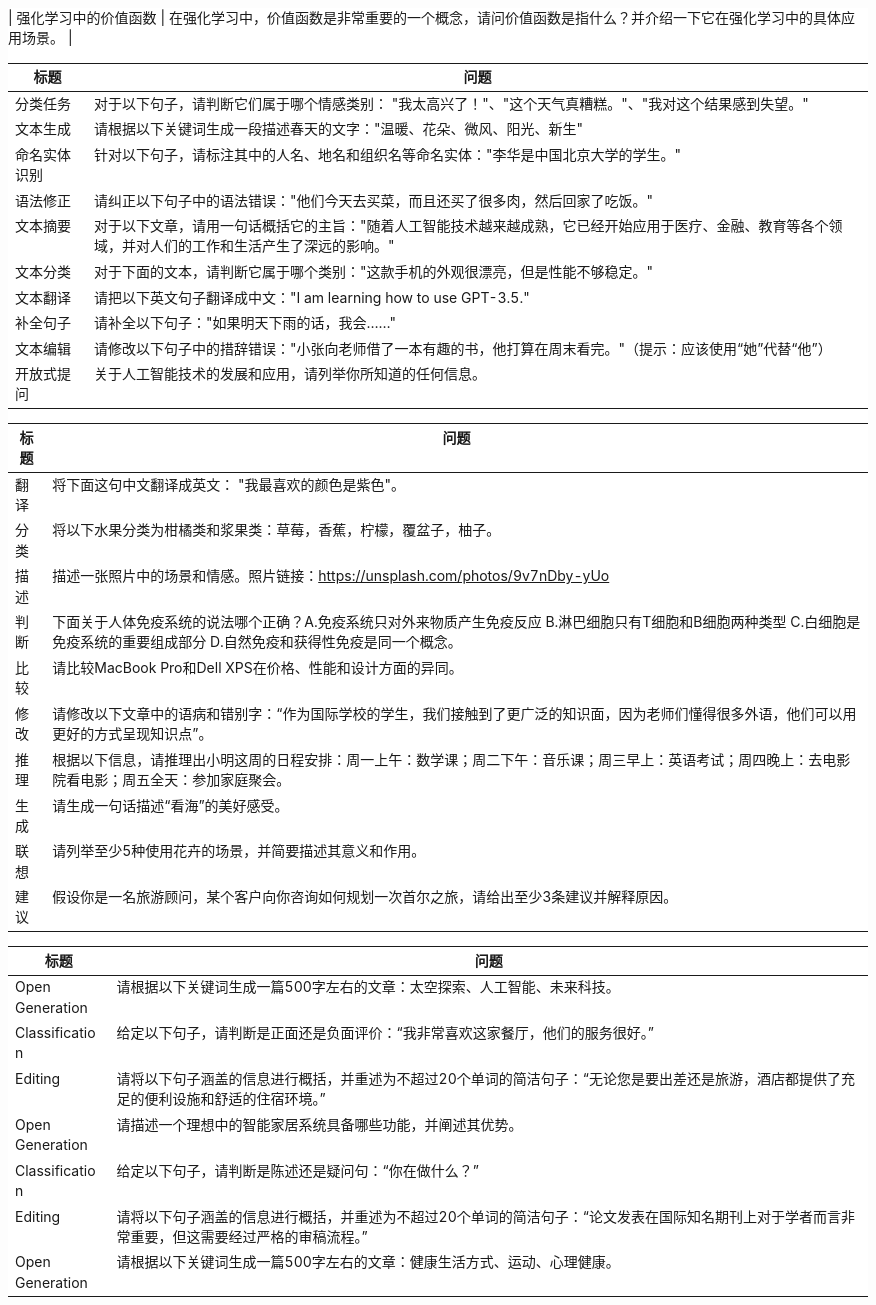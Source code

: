 | 强化学习中的价值函数                   | 在强化学习中，价值函数是非常重要的一个概念，请问价值函数是指什么？并介绍一下它在强化学习中的具体应用场景。                                                                                                                                                                                                                                                                                                                                                                                                         |

| 标题 | 问题 |
| --- | --- |
| 分类任务 | 对于以下句子，请判断它们属于哪个情感类别： "我太高兴了！"、"这个天气真糟糕。"、"我对这个结果感到失望。" |
| 文本生成 | 请根据以下关键词生成一段描述春天的文字："温暖、花朵、微风、阳光、新生" |
| 命名实体识别 | 针对以下句子，请标注其中的人名、地名和组织名等命名实体："李华是中国北京大学的学生。" |
| 语法修正 | 请纠正以下句子中的语法错误："他们今天去买菜，而且还买了很多肉，然后回家了吃饭。" |
| 文本摘要 | 对于以下文章，请用一句话概括它的主旨："随着人工智能技术越来越成熟，它已经开始应用于医疗、金融、教育等各个领域，并对人们的工作和生活产生了深远的影响。" |
| 文本分类 | 对于下面的文本，请判断它属于哪个类别："这款手机的外观很漂亮，但是性能不够稳定。" |
| 文本翻译 | 请把以下英文句子翻译成中文："I am learning how to use GPT-3.5." |
| 补全句子 | 请补全以下句子："如果明天下雨的话，我会……" |
| 文本编辑 | 请修改以下句子中的措辞错误："小张向老师借了一本有趣的书，他打算在周末看完。"（提示：应该使用“她”代替“他”） |
| 开放式提问 | 关于人工智能技术的发展和应用，请列举你所知道的任何信息。 |

| 标题                   | 问题                                                                                                                                                                                                                                                                                                                                                                                 |
|------------------------|--------------------------------------------------------------------------------------------------------------------------------------------------------------------------------------------------------------------------------------------------------------------------------------------------------------------------------------------------------------------------------------|
| 翻译                    | 将下面这句中文翻译成英文： "我最喜欢的颜色是紫色"。                                                                                                                                                                                                                                                                                                                                      |
| 分类                    | 将以下水果分类为柑橘类和浆果类：草莓，香蕉，柠檬，覆盆子，柚子。                                                                                                                                                                                                                                                                                                                        |
| 描述                    | 描述一张照片中的场景和情感。照片链接：https://unsplash.com/photos/9v7nDby-yUo                                                                                                                                                                                                                                                                                                         |
| 判断                    | 下面关于人体免疫系统的说法哪个正确？A.免疫系统只对外来物质产生免疫反应 B.淋巴细胞只有T细胞和B细胞两种类型 C.白细胞是免疫系统的重要组成部分 D.自然免疫和获得性免疫是同一个概念。                                                                                                                                                                                                          |
| 比较                    | 请比较MacBook Pro和Dell XPS在价格、性能和设计方面的异同。                                                                                                                                                                                                                                                                                                                                   |
| 修改                    | 请修改以下文章中的语病和错别字：“作为国际学校的学生，我们接触到了更广泛的知识面，因为老师们懂得很多外语，他们可以用更好的方式呈现知识点”。                                                                                                                                                                                                                                      |
| 推理                    | 根据以下信息，请推理出小明这周的日程安排：周一上午：数学课；周二下午：音乐课；周三早上：英语考试；周四晚上：去电影院看电影；周五全天：参加家庭聚会。                                                                                                                                                                                                                         |
| 生成                    | 请生成一句话描述“看海”的美好感受。                                                                                                                                                                                                                                                                                                                                                        |
| 联想                    | 请列举至少5种使用花卉的场景，并简要描述其意义和作用。                                                                                                                                                                                                                                                                                                                                        |
| 建议                    | 假设你是一名旅游顾问，某个客户向你咨询如何规划一次首尔之旅，请给出至少3条建议并解释原因。                                                                                                                                                                                                                                                                                        |

| 标题 | 问题 |
| --- | --- |
| Open Generation | 请根据以下关键词生成一篇500字左右的文章：太空探索、人工智能、未来科技。|
| Classification | 给定以下句子，请判断是正面还是负面评价：“我非常喜欢这家餐厅，他们的服务很好。”|
| Editing | 请将以下句子涵盖的信息进行概括，并重述为不超过20个单词的简洁句子：“无论您是要出差还是旅游，酒店都提供了充足的便利设施和舒适的住宿环境。”|
| Open Generation | 请描述一个理想中的智能家居系统具备哪些功能，并阐述其优势。|
| Classification | 给定以下句子，请判断是陈述还是疑问句：“你在做什么？”|
| Editing | 请将以下句子涵盖的信息进行概括，并重述为不超过20个单词的简洁句子：“论文发表在国际知名期刊上对于学者而言非常重要，但这需要经过严格的审稿流程。”|
| Open Generation | 请根据以下关键词生成一篇500字左右的文章：健康生活方式、运动、心理健康。|